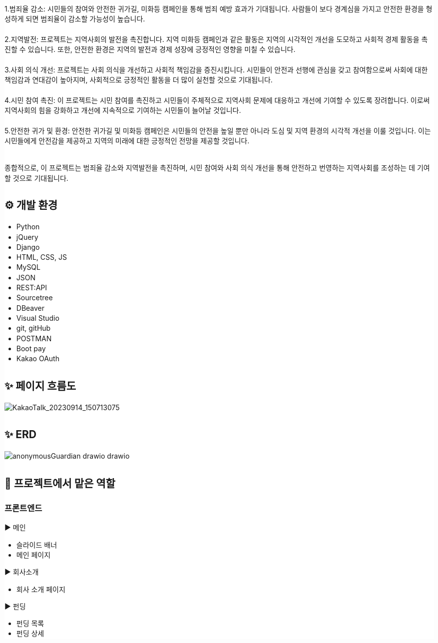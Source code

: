  1.범죄율 감소: 시민들의 참여와 안전한 귀가길, 미화등 캠페인을 통해 범죄 예방 효과가 기대됩니다. 사람들이 보다 경계심을 가지고 안전한 환경을 형성하게 되면 범죄율이 감소할 가능성이 높습니다.<br/><br/>
 2.지역발전: 프로젝트는 지역사회의 발전을 촉진합니다. 지역 미화등 캠페인과 같은 활동은 지역의 시각적인 개선을 도모하고 사회적 경제 활동을 촉진할 수 있습니다. 또한, 안전한 환경은 지역의 발전과 경제 성장에 긍정적인 영향을 미칠 수 있습니다.<br/><br/>
 3.사회 의식 개선: 프로젝트는 사회 의식을 개선하고 사회적 책임감을 증진시킵니다. 시민들이 안전과 선행에 관심을 갖고 참여함으로써 사회에 대한 책임감과 연대감이 높아지며, 사회적으로 긍정적인 활동을 더 많이 실천할 것으로 기대됩니다.<br/><br/>
 4.시민 참여 촉진: 이 프로젝트는 시민 참여를 촉진하고 시민들이 주체적으로 지역사회 문제에 대응하고 개선에 기여할 수 있도록 장려합니다. 이로써 지역사회의 힘을 강화하고 개선에 지속적으로 기여하는 시민들이 늘어날 것입니다.<br/><br/>
 5.안전한 귀가 및 환경: 안전한 귀가길 및 미화등 캠페인은 시민들의 안전을 높일 뿐만 아니라 도심 및 지역 환경의 시각적 개선을 이룰 것입니다. 이는 시민들에게 안전감을 제공하고 지역의 미래에 대한 긍정적인 전망을 제공할 것입니다.<br/><br/>

 종합적으로, 이 프로젝트는 범죄율 감소와 지역발전을 촉진하며, 시민 참여와 사회 의식 개선을 통해 안전하고 번영하는 지역사회를 조성하는 데 기여할 것으로 기대됩니다.

## ⚙️ 개발 환경
- Python
- jQuery
- Django
- HTML, CSS, JS
- MySQL
- JSON
- REST:API
- Sourcetree
- DBeaver
- Visual Studio
- git, gitHub
- POSTMAN
- Boot pay
- Kakao OAuth

## ✨ 페이지 흐름도
![KakaoTalk_20230914_150713075](https://github.com/OH-JUYEON/AG/assets/83529552/391c9b4c-f9e9-48e0-aaba-53ad36139ece)

## ✨ ERD
![anonymousGuardian drawio drawio](https://github.com/AnonymousGuardians/AG/assets/83529552/72403635-597e-4ed8-b817-210de904f07c)



## 📌 프로젝트에서 맡은 역할 
 <h3>프론트엔드</h3>

▶ 메인
- 슬라이드 배너
- 메인 페이지

▶ 회사소개
- 회사 소개 페이지
  
▶ 펀딩
- 펀딩 목록
- 펀딩 상세
